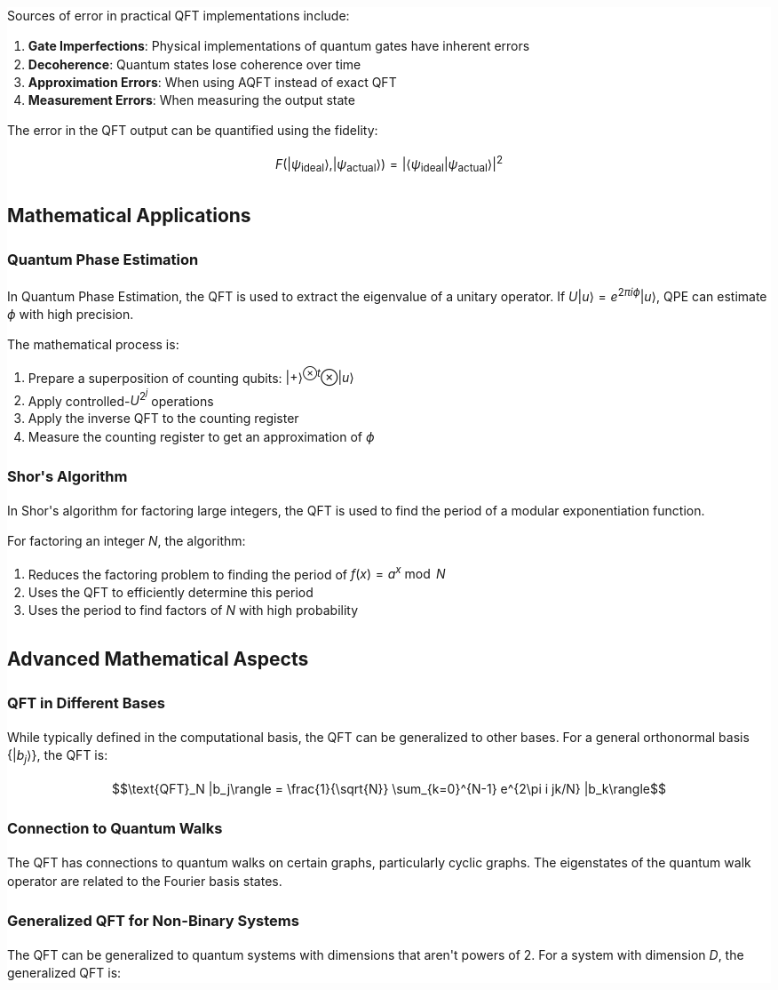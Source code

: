 Sources of error in practical QFT implementations include:

1. **Gate Imperfections**: Physical implementations of quantum gates have inherent errors
2. **Decoherence**: Quantum states lose coherence over time
3. **Approximation Errors**: When using AQFT instead of exact QFT
4. **Measurement Errors**: When measuring the output state

The error in the QFT output can be quantified using the fidelity:

$$F(|\psi_{\text{ideal}}\rangle, |\psi_{\text{actual}}\rangle) = |\langle\psi_{\text{ideal}}|\psi_{\text{actual}}\rangle|^2$$

## Mathematical Applications

### Quantum Phase Estimation

In Quantum Phase Estimation, the QFT is used to extract the eigenvalue of a unitary operator. If $U|u\rangle = e^{2\pi i \phi}|u\rangle$, QPE can estimate $\phi$ with high precision.

The mathematical process is:
1. Prepare a superposition of counting qubits: $|+\rangle^{\otimes t} \otimes |u\rangle$
2. Apply controlled-$U^{2^j}$ operations
3. Apply the inverse QFT to the counting register
4. Measure the counting register to get an approximation of $\phi$

### Shor's Algorithm

In Shor's algorithm for factoring large integers, the QFT is used to find the period of a modular exponentiation function. 

For factoring an integer $N$, the algorithm:
1. Reduces the factoring problem to finding the period of $f(x) = a^x \bmod N$
2. Uses the QFT to efficiently determine this period
3. Uses the period to find factors of $N$ with high probability

## Advanced Mathematical Aspects

### QFT in Different Bases

While typically defined in the computational basis, the QFT can be generalized to other bases. For a general orthonormal basis $\{|b_j\rangle\}$, the QFT is:

$$\text{QFT}_N |b_j\rangle = \frac{1}{\sqrt{N}} \sum_{k=0}^{N-1} e^{2\pi i jk/N} |b_k\rangle$$

### Connection to Quantum Walks

The QFT has connections to quantum walks on certain graphs, particularly cyclic graphs. The eigenstates of the quantum walk operator are related to the Fourier basis states.

### Generalized QFT for Non-Binary Systems

The QFT can be generalized to quantum systems with dimensions that aren't powers of 2. For a system with dimension $D$, the generalized QFT is:
